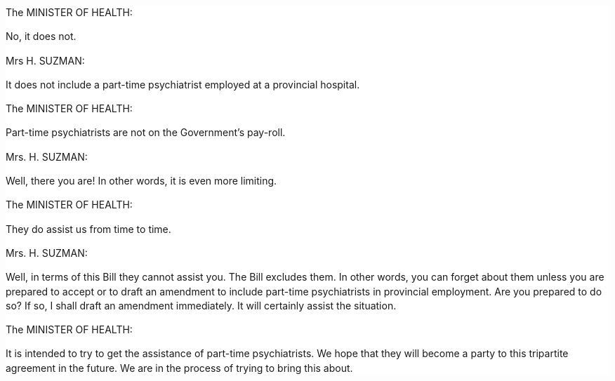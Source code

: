 
</speech>

<speech by="#minister_of_health">

<from>The <person refersTo="hansard_za">MINISTER OF HEALTH</person>:</from>

<p>No, it does not.</p>

</speech>

<speech by="#suzman">

<from>Mrs <person refersTo="hansard_za">H. SUZMAN</person>:</from>

<p>It does not include a part-time psychiatrist employed at a provincial hospital.</p>

</speech>

<speech by="#minister_of_health">

<from>The <person refersTo="hansard_za">MINISTER OF HEALTH</person>:</from>

<p>Part-time psychiatrists are not on the Government&#x2019;s pay-roll.</p>

</speech>

<speech by="#suzman">

<from>Mrs. <person refersTo="hansard_za">H. SUZMAN</person>:</from>

<p>Well, there you are! In other words, it is even more limiting.</p>

</speech>

<speech by="#minister_of_health">

<from>The <person refersTo="hansard_za">MINISTER OF HEALTH</person>:</from>

<p>They do assist us from time to time.</p>

</speech>

<speech by="#suzman">

<from>Mrs. <person refersTo="hansard_za">H. SUZMAN</person>:</from>

<p>Well, in terms of this Bill they cannot assist you. The Bill excludes them. In other words, you can forget about them unless you are prepared to accept or to draft an amendment to include part-time psychiatrists in provincial employment. Are you prepared to do so? If so, I shall draft an amendment immediately. It will certainly assist the situation.</p>

</speech>

<speech by="#minister_of_health">

<from>The <person refersTo="hansard_za">MINISTER OF HEALTH</person>:</from>

<p>It is intended to try to get the assistance of part-time psychiatrists. We hope that they will become a party to this tripartite agreement in the future. We are in the process of trying to bring this about.</p>

</speech>

<speech by="#suzman">
